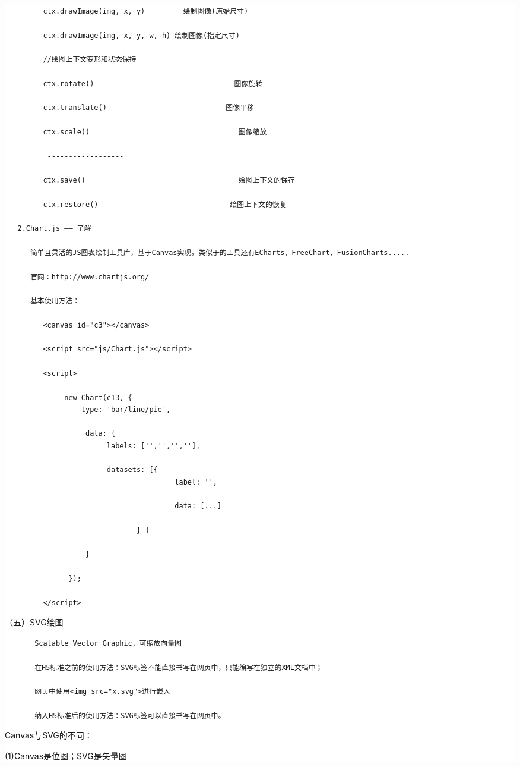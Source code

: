              ctx.drawImage(img, x, y)         绘制图像(原始尺寸)

             ctx.drawImage(img, x, y, w, h) 绘制图像(指定尺寸)

             //绘图上下文变形和状态保持

             ctx.rotate()                                 图像旋转

             ctx.translate()                            图像平移

             ctx.scale()                                   图像缩放

              ------------------

             ctx.save()                                    绘图上下文的保存

             ctx.restore()                               绘图上下文的恢复

       2.Chart.js —— 了解

          简单且灵活的JS图表绘制工具库，基于Canvas实现。类似于的工具还有ECharts、FreeChart、FusionCharts.....

          官网：http://www.chartjs.org/

          基本使用方法：

             <canvas id="c3"></canvas>

             <script src="js/Chart.js"></script>

             <script>

                  new Chart(c13, {
                      type: 'bar/line/pie',

                       data: {
                            labels: ['','','',''],

                            datasets: [{
                                            label: '',

                                            data: [...]

                                   } ]

                       }

                   });

             </script>

（五）SVG绘图         

           Scalable Vector Graphic，可缩放向量图

           在H5标准之前的使用方法：SVG标签不能直接书写在网页中，只能编写在独立的XML文档中；

           网页中使用<img src="x.svg">进行嵌入

           纳入H5标准后的使用方法：SVG标签可以直接书写在网页中。

  Canvas与SVG的不同：

  (1)Canvas是位图；SVG是矢量图
